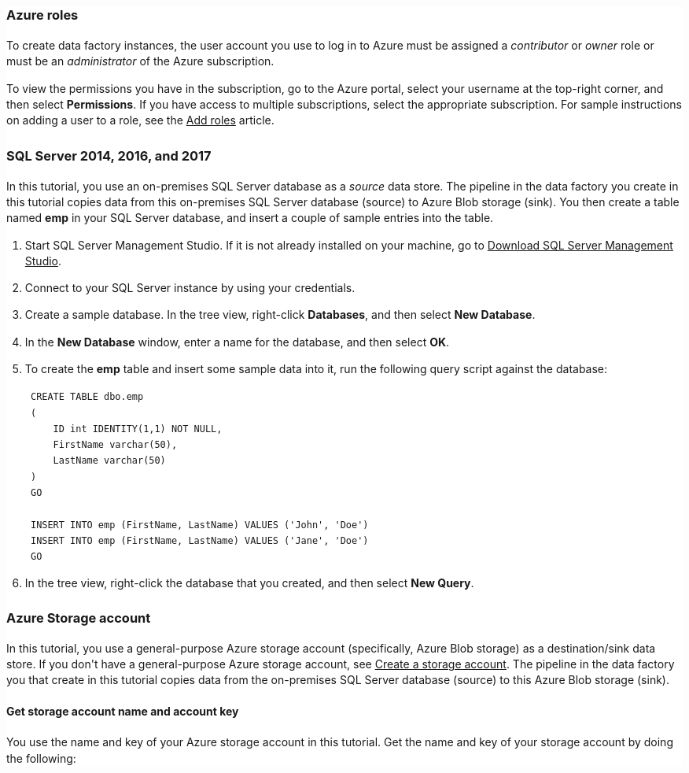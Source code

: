 ### Azure roles
To create data factory instances, the user account you use to log in to Azure must be assigned a *contributor* or *owner* role or must be an *administrator* of the Azure subscription. 

To view the permissions you have in the subscription, go to the Azure portal, select your username at the top-right corner, and then select **Permissions**. If you have access to multiple subscriptions, select the appropriate subscription. For sample instructions on adding a user to a role, see the [Add roles](../billing/billing-add-change-azure-subscription-administrator.md) article.

### SQL Server 2014, 2016, and 2017
In this tutorial, you use an on-premises SQL Server database as a *source* data store. The pipeline in the data factory you create in this tutorial copies data from this on-premises SQL Server database (source) to Azure Blob storage (sink). You then create a table named **emp** in your SQL Server database, and insert a couple of sample entries into the table. 

1. Start SQL Server Management Studio. If it is not already installed on your machine, go to [Download SQL Server Management Studio](https://docs.microsoft.com/sql/ssms/download-sql-server-management-studio-ssms). 

2. Connect to your SQL Server instance by using your credentials. 

3. Create a sample database. In the tree view, right-click **Databases**, and then select **New Database**. 
 
4. In the **New Database** window, enter a name for the database, and then select **OK**. 

5. To create the **emp** table and insert some sample data into it, run the following query script against the database:

   ```
    CREATE TABLE dbo.emp
    (
        ID int IDENTITY(1,1) NOT NULL,
        FirstName varchar(50),
        LastName varchar(50)
    )
    GO
    
    INSERT INTO emp (FirstName, LastName) VALUES ('John', 'Doe')
    INSERT INTO emp (FirstName, LastName) VALUES ('Jane', 'Doe')
    GO
   ```

6. In the tree view, right-click the database that you created, and then select **New Query**.

### Azure Storage account
In this tutorial, you use a general-purpose Azure storage account (specifically, Azure Blob storage) as a destination/sink data store. If you don't have a general-purpose Azure storage account, see [Create a storage account](../storage/common/storage-create-storage-account.md#create-a-storage-account). The pipeline in the data factory you that create in this tutorial copies data from the on-premises SQL Server database (source) to this Azure Blob storage (sink). 

#### Get storage account name and account key
You use the name and key of your Azure storage account in this tutorial. Get the name and key of your storage account by doing the following: 
